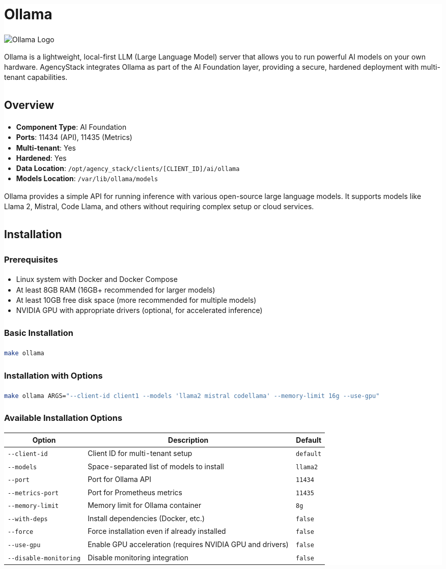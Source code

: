 # Ollama

![Ollama Logo](https://ollama.com/public/ollama.png)

Ollama is a lightweight, local-first LLM (Large Language Model) server that allows you to run powerful AI models on your own hardware. AgencyStack integrates Ollama as part of the AI Foundation layer, providing a secure, hardened deployment with multi-tenant capabilities.

## Overview

- **Component Type**: AI Foundation
- **Ports**: 11434 (API), 11435 (Metrics)
- **Multi-tenant**: Yes
- **Hardened**: Yes
- **Data Location**: `/opt/agency_stack/clients/[CLIENT_ID]/ai/ollama`
- **Models Location**: `/var/lib/ollama/models`

Ollama provides a simple API for running inference with various open-source large language models. It supports models like Llama 2, Mistral, Code Llama, and others without requiring complex setup or cloud services.

## Installation

### Prerequisites

- Linux system with Docker and Docker Compose
- At least 8GB RAM (16GB+ recommended for larger models)
- At least 10GB free disk space (more recommended for multiple models)
- NVIDIA GPU with appropriate drivers (optional, for accelerated inference)

### Basic Installation

```bash
make ollama
```

### Installation with Options

```bash
make ollama ARGS="--client-id client1 --models 'llama2 mistral codellama' --memory-limit 16g --use-gpu"
```

### Available Installation Options

| Option | Description | Default |
|--------|-------------|---------|
| `--client-id` | Client ID for multi-tenant setup | `default` |
| `--models` | Space-separated list of models to install | `llama2` |
| `--port` | Port for Ollama API | `11434` |
| `--metrics-port` | Port for Prometheus metrics | `11435` |
| `--memory-limit` | Memory limit for Ollama container | `8g` |
| `--with-deps` | Install dependencies (Docker, etc.) | `false` |
| `--force` | Force installation even if already installed | `false` |
| `--use-gpu` | Enable GPU acceleration (requires NVIDIA GPU and drivers) | `false` |
| `--disable-monitoring` | Disable monitoring integration | `false` |
